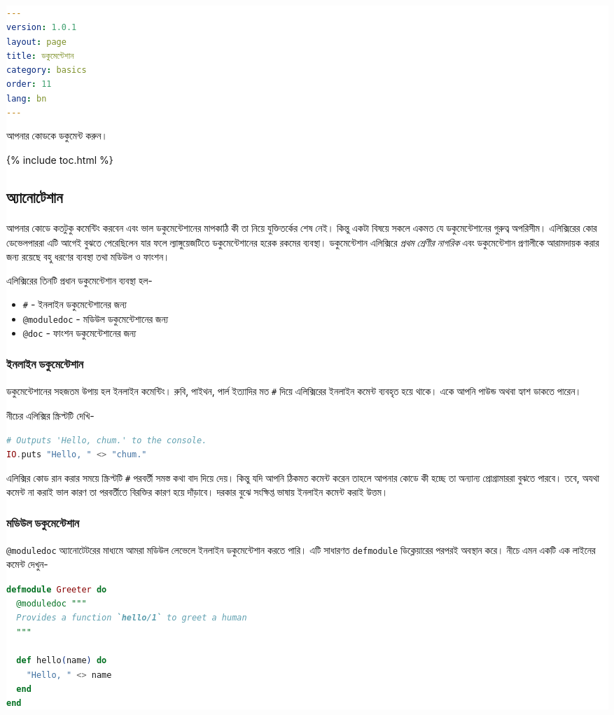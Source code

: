 ```yaml
---
version: 1.0.1
layout: page
title: ডকুমেন্টেশান 
category: basics
order: 11
lang: bn
---
```


আপনার কোডকে ডকুমেন্ট করুন।

{% include toc.html %}

## অ্যানোটেশান 

আপনার কোডে কতটুকু কমেন্টিং করবেন এবং ভাল ডকুমেন্টেশানের মাপকাঠি কী তা নিয়ে যুক্তিতর্কের শেষ নেই। কিন্তু একটা বিষয়ে সকলে একমত যে ডকুমেন্টেশানের গুরুত্ব অপরিসীম। এলিক্সিরের কোর ডেভেলপাররা এটি আগেই বুঝতে পেরেছিলেন যার ফলে ল্যাঙ্গুয়েজটিতে ডকুমেন্টেশানের হরেক রকমের ব্যবস্থা। ডকুমেন্টেশান এলিক্সিরে *প্রথম শ্রেণীর নাগরিক* এবং ডকুমেন্টেশান প্রণালীকে আরামদায়ক করার জন্য রয়েছে বহু ধরণের ব্যবস্থা তথা মডিউল ও ফাংশন। 

এলিক্সিরের তিনটি প্রধান ডকুমেন্টেশান ব্যবস্থা হল- 

  - `#` - ইনলাইন ডকুমেন্টেশানের জন্য 
  - `@moduledoc` - মডিউল ডকুমেন্টেশানের জন্য 
  - `@doc` - ফাংশন ডকুমেন্টেশানের জন্য

### ইনলাইন ডকুমেন্টেশান 

ডকুমেন্টেশানের সহজতম উপায় হল ইনলাইন কমেন্টিং। রুবি, পাইথন, পার্ল ইত্যাদির মত `#` দিয়ে এলিক্সিরের ইনলাইন কমেন্ট ব্যবহৃত হয়ে থাকে। একে আপনি পাউন্ড অথবা হ্যাশ ডাকতে পারেন। 

নীচের এলিক্সির স্ক্রিপ্টটি দেখি- 

```elixir
# Outputs 'Hello, chum.' to the console.
IO.puts "Hello, " <> "chum."
```

এলিক্সির কোড রান করার সময়ে স্ক্রিপ্টটি `#` পরবর্তী সমস্ত কথা বাদ দিয়ে দেয়। কিন্তু যদি আপনি ঠিকমত কমেন্ট করেন তাহলে আপনার কোডে কী হচ্ছে তা অন্যান্য প্রোগ্রামাররা বুঝতে পারবে। তবে, অযথা কমেন্ট না করাই ভাল কারণ তা পরবর্তীতে বিরক্তির কারণ হয়ে দাঁড়াবে। দরকার বুঝে সংক্ষিপ্ত ভাষায় ইনলাইন কমেন্ট করাই উত্তম। 

### মডিউল ডকুমেন্টেশান 
`@moduledoc` অ্যানোটেটরের মাধ্যমে আমরা মডিউল লেভেলে ইনলাইন ডকুমেন্টেশান করতে পারি। এটি সাধারণত `defmodule` ডিক্লেয়ারের পরপরই অবস্থান করে। নীচে এমন একটি এক লাইনের কমেন্ট দেখুন- 

```elixir
defmodule Greeter do
  @moduledoc """
  Provides a function `hello/1` to greet a human
  """

  def hello(name) do
    "Hello, " <> name
  end
end
```
